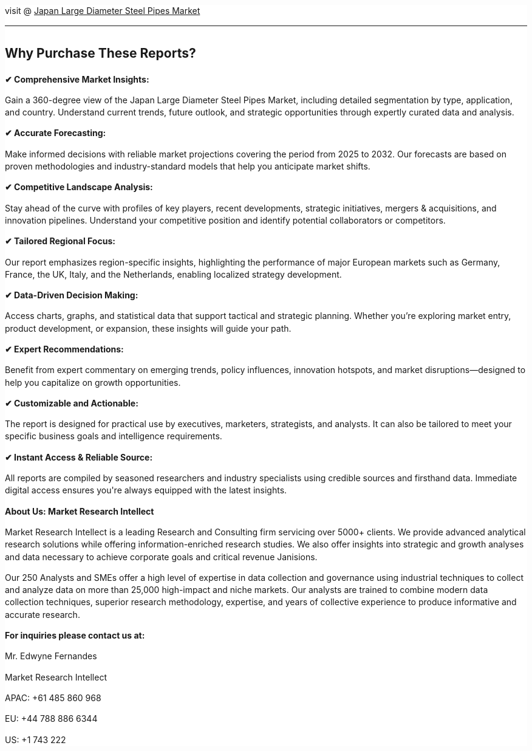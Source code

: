 visit&nbsp;@</strong>&nbsp;</span><span class="font-[700]"><a href="https://www.marketresearchintellect.com/product/global-large-diameter-steel-pipes-market/?utm_source=Linkedin&utm_medium=019" target="_blank" data-tracking-control-name="article-ssr-frontend-pulse_little-text-block" data-tracking-will-navigate="" data-test-link="">Japan Large Diameter Steel Pipes Market</a></span></p></blockquote><hr /><h2>Why Purchase These Reports?</h2><p><strong>✔ Comprehensive Market Insights:</strong></p><p>Gain a 360-degree view of the Japan Large Diameter Steel Pipes Market, including detailed segmentation by type, application, and country. Understand current trends, future outlook, and strategic opportunities through expertly curated data and analysis.</p><p><strong>✔ Accurate Forecasting:</strong></p><p>Make informed decisions with reliable market projections covering the period from 2025 to 2032. Our forecasts are based on proven methodologies and industry-standard models that help you anticipate market shifts.</p><p><strong>✔ Competitive Landscape Analysis:</strong></p><p>Stay ahead of the curve with profiles of key players, recent developments, strategic initiatives, mergers &amp; acquisitions, and innovation pipelines. Understand your competitive position and identify potential collaborators or competitors.</p><p><strong>✔ Tailored Regional Focus:</strong></p><p>Our report emphasizes region-specific insights, highlighting the performance of major European markets such as Germany, France, the UK, Italy, and the Netherlands, enabling localized strategy development.</p><p><strong>✔ Data-Driven Decision Making:</strong></p><p>Access charts, graphs, and statistical data that support tactical and strategic planning. Whether you&rsquo;re exploring market entry, product development, or expansion, these insights will guide your path.</p><p><strong>✔ Expert Recommendations:</strong></p><p>Benefit from expert commentary on emerging trends, policy influences, innovation hotspots, and market disruptions&mdash;designed to help you capitalize on growth opportunities.</p><p><strong>✔ Customizable and Actionable:</strong></p><p>The report is designed for practical use by executives, marketers, strategists, and analysts. It can also be tailored to meet your specific business goals and intelligence requirements.</p><p><strong>✔ Instant Access &amp; Reliable Source:</strong></p><p>All reports are compiled by seasoned researchers and industry specialists using credible sources and firsthand data. Immediate digital access ensures you're always equipped with the latest insights.</p><p><strong><span class="font-[700]">About Us: Market Research Intellect</span></strong></p><p><span class="">Market Research Intellect is a leading Research and Consulting firm servicing over 5000+ clients. We provide advanced analytical research solutions while offering information-enriched research studies.&nbsp;</span>We also offer insights into strategic and growth analyses and data necessary to achieve corporate goals and critical revenue Janisions.</p><p><span class="">Our 250 Analysts and SMEs offer a high level of expertise in data collection and governance using industrial techniques to collect and analyze data on more than 25,000 high-impact and niche markets. Our analysts are trained to combine modern data collection techniques, superior research methodology, expertise, and years of collective experience to produce informative and accurate research.</span></p><p><strong>For inquiries please contact us at:</strong></p><p>Mr. Edwyne Fernandes</p><p>Market Research Intellect</p><p>APAC: +61 485 860 968</p><p>EU: +44 788 886 6344</p><p>US: +1 743 222